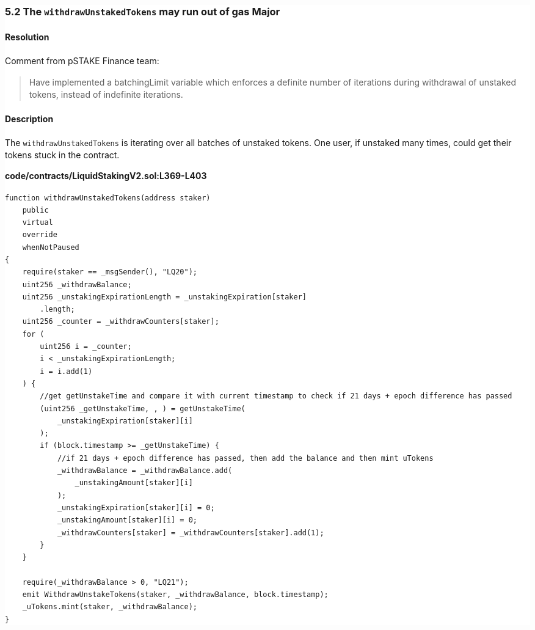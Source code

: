 ### 5.2 The `withdrawUnstakedTokens` may run out of gas Major

#### Resolution

Comment from pSTAKE Finance team:

> Have implemented a batchingLimit variable which enforces a definite number
> of iterations during withdrawal of unstaked tokens, instead of indefinite
> iterations.

#### Description

The `withdrawUnstakedTokens` is iterating over all batches of unstaked tokens.
One user, if unstaked many times, could get their tokens stuck in the
contract.

**code/contracts/LiquidStakingV2.sol:L369-L403**

    
    
    function withdrawUnstakedTokens(address staker)
    	public
    	virtual
    	override
    	whenNotPaused
    {
    	require(staker == _msgSender(), "LQ20");
    	uint256 _withdrawBalance;
    	uint256 _unstakingExpirationLength = _unstakingExpiration[staker]
    		.length;
    	uint256 _counter = _withdrawCounters[staker];
    	for (
    		uint256 i = _counter;
    		i < _unstakingExpirationLength;
    		i = i.add(1)
    	) {
    		//get getUnstakeTime and compare it with current timestamp to check if 21 days + epoch difference has passed
    		(uint256 _getUnstakeTime, , ) = getUnstakeTime(
    			_unstakingExpiration[staker][i]
    		);
    		if (block.timestamp >= _getUnstakeTime) {
    			//if 21 days + epoch difference has passed, then add the balance and then mint uTokens
    			_withdrawBalance = _withdrawBalance.add(
    				_unstakingAmount[staker][i]
    			);
    			_unstakingExpiration[staker][i] = 0;
    			_unstakingAmount[staker][i] = 0;
    			_withdrawCounters[staker] = _withdrawCounters[staker].add(1);
    		}
    	}
    
    	require(_withdrawBalance > 0, "LQ21");
    	emit WithdrawUnstakeTokens(staker, _withdrawBalance, block.timestamp);
    	_uTokens.mint(staker, _withdrawBalance);
    }
    